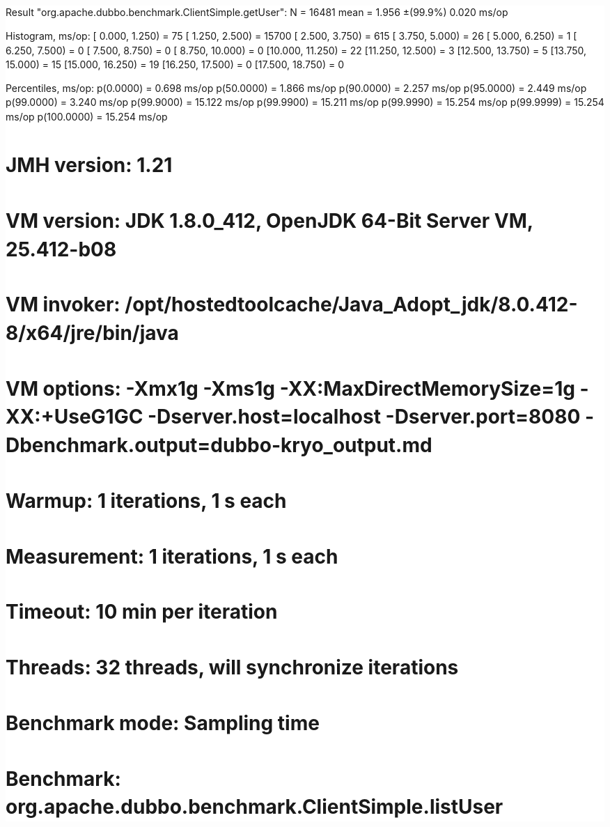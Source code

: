 Result "org.apache.dubbo.benchmark.ClientSimple.getUser":
  N = 16481
  mean =      1.956 ±(99.9%) 0.020 ms/op

  Histogram, ms/op:
    [ 0.000,  1.250) = 75 
    [ 1.250,  2.500) = 15700 
    [ 2.500,  3.750) = 615 
    [ 3.750,  5.000) = 26 
    [ 5.000,  6.250) = 1 
    [ 6.250,  7.500) = 0 
    [ 7.500,  8.750) = 0 
    [ 8.750, 10.000) = 0 
    [10.000, 11.250) = 22 
    [11.250, 12.500) = 3 
    [12.500, 13.750) = 5 
    [13.750, 15.000) = 15 
    [15.000, 16.250) = 19 
    [16.250, 17.500) = 0 
    [17.500, 18.750) = 0 

  Percentiles, ms/op:
      p(0.0000) =      0.698 ms/op
     p(50.0000) =      1.866 ms/op
     p(90.0000) =      2.257 ms/op
     p(95.0000) =      2.449 ms/op
     p(99.0000) =      3.240 ms/op
     p(99.9000) =     15.122 ms/op
     p(99.9900) =     15.211 ms/op
     p(99.9990) =     15.254 ms/op
     p(99.9999) =     15.254 ms/op
    p(100.0000) =     15.254 ms/op


# JMH version: 1.21
# VM version: JDK 1.8.0_412, OpenJDK 64-Bit Server VM, 25.412-b08
# VM invoker: /opt/hostedtoolcache/Java_Adopt_jdk/8.0.412-8/x64/jre/bin/java
# VM options: -Xmx1g -Xms1g -XX:MaxDirectMemorySize=1g -XX:+UseG1GC -Dserver.host=localhost -Dserver.port=8080 -Dbenchmark.output=dubbo-kryo_output.md
# Warmup: 1 iterations, 1 s each
# Measurement: 1 iterations, 1 s each
# Timeout: 10 min per iteration
# Threads: 32 threads, will synchronize iterations
# Benchmark mode: Sampling time
# Benchmark: org.apache.dubbo.benchmark.ClientSimple.listUser
